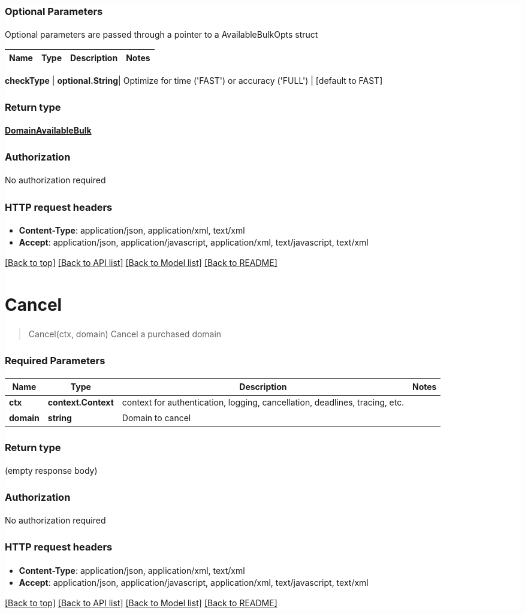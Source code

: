 ### Optional Parameters
Optional parameters are passed through a pointer to a AvailableBulkOpts struct

Name | Type | Description  | Notes
------------- | ------------- | ------------- | -------------

 **checkType** | **optional.String**| Optimize for time (&#39;FAST&#39;) or accuracy (&#39;FULL&#39;) | [default to FAST]

### Return type

[**DomainAvailableBulk**](DomainAvailableBulk.md)

### Authorization

No authorization required

### HTTP request headers

 - **Content-Type**: application/json, application/xml, text/xml
 - **Accept**: application/json, application/javascript, application/xml, text/javascript, text/xml

[[Back to top]](#) [[Back to API list]](../README.md#documentation-for-api-endpoints) [[Back to Model list]](../README.md#documentation-for-models) [[Back to README]](../README.md)

# **Cancel**
> Cancel(ctx, domain)
Cancel a purchased domain

### Required Parameters

Name | Type | Description  | Notes
------------- | ------------- | ------------- | -------------
 **ctx** | **context.Context** | context for authentication, logging, cancellation, deadlines, tracing, etc.
  **domain** | **string**| Domain to cancel | 

### Return type

 (empty response body)

### Authorization

No authorization required

### HTTP request headers

 - **Content-Type**: application/json, application/xml, text/xml
 - **Accept**: application/json, application/javascript, application/xml, text/javascript, text/xml

[[Back to top]](#) [[Back to API list]](../README.md#documentation-for-api-endpoints) [[Back to Model list]](../README.md#documentation-for-models) [[Back to README]](../README.md)
